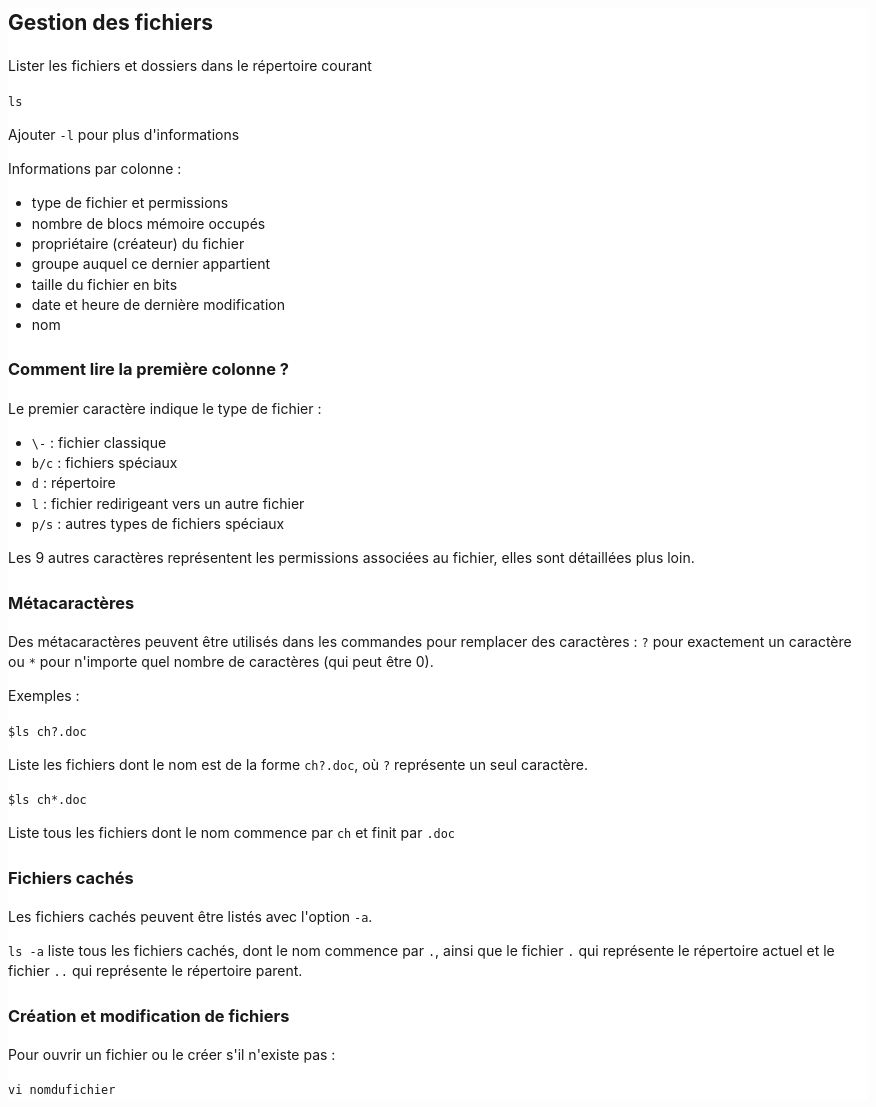 ## Gestion des fichiers

Lister les fichiers et dossiers dans le répertoire courant

    ls

Ajouter `-l` pour plus d'informations

Informations par colonne :
- type de fichier et permissions
- nombre de blocs mémoire occupés
- propriétaire (créateur) du fichier
- groupe auquel ce dernier appartient
- taille du fichier en bits
- date et heure de dernière modification
- nom

### Comment lire la première colonne ?

Le premier caractère indique le type de fichier :
- `\-` : fichier classique
- `b/c` : fichiers spéciaux
- `d` : répertoire
- `l` : fichier redirigeant vers un autre fichier
- `p/s` : autres types de fichiers spéciaux

Les 9 autres caractères représentent les permissions associées au fichier, elles sont détaillées plus loin.

### Métacaractères

Des métacaractères peuvent être utilisés dans les commandes pour remplacer des caractères : `?` pour exactement un caractère ou `*` pour n'importe quel nombre de caractères (qui peut être 0).

Exemples :

    $ls ch?.doc

Liste les fichiers dont le nom est de la forme `ch?.doc`, où `?` représente un seul caractère.

    $ls ch*.doc

Liste tous les fichiers dont le nom commence par `ch` et finit par `.doc`

### Fichiers cachés

Les fichiers cachés peuvent être listés avec l'option `-a`.

`ls -a` liste tous les fichiers cachés, dont le nom commence par `.`, ainsi que le fichier `.` qui représente le répertoire actuel et le fichier `..` qui représente le répertoire parent.

### Création et modification de fichiers

Pour ouvrir un fichier ou le créer s'il n'existe pas :

    vi nomdufichier
